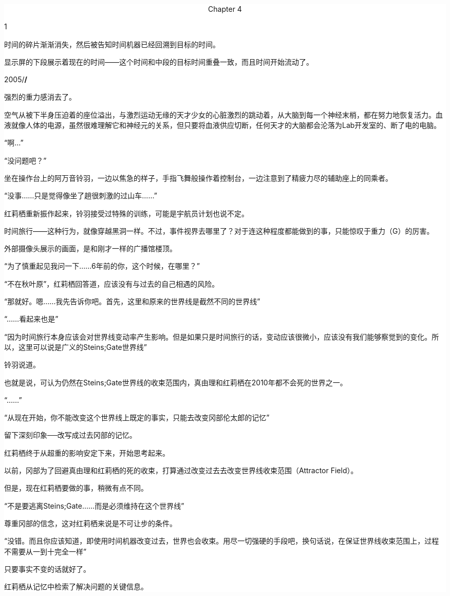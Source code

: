 <p align="center">Chapter 4</p>

1

时间的碎片渐渐消失，然后被告知时间机器已经回溯到目标的时间。

显示屏的下段展示着现在的时间——这个时间和中段的目标时间重叠一致，而且时间开始流动了。

2005/**/**

强烈的重力感消去了。

空气从被下半身压迫着的座位溢出，与激烈运动无缘的天才少女的心脏激烈的跳动着，从大脑到每一个神经末梢，都在努力地恢复活力。血液就像人体的电源，虽然很难理解它和神经元的关系，但只要将血液供应切断，任何天才的大脑都会沦落为Lab开发室的、断了电的电脑。

“啊…”

“没问题吧？”

坐在操作台上的阿万音铃羽，一边以焦急的样子，手指飞舞般操作着控制台，一边注意到了精疲力尽的辅助座上的同乘者。

“没事……只是觉得像坐了趟很刺激的过山车……”

红莉栖重新振作起来，铃羽接受过特殊的训练，可能是宇航员计划也说不定。

时间旅行——这种行为，就像穿越黑洞一样。不过，事件视界去哪里了？对于连这种程度都能做到的事，只能惊叹于重力（G）的厉害。

外部摄像头展示的画面，是和刚才一样的广播馆楼顶。

“为了慎重起见我问一下……6年前的你，这个时候，在哪里？”

“不在秋叶原”，红莉栖回答道，应该没有与过去的自己相遇的风险。

“那就好。嗯……我先告诉你吧。首先，这里和原来的世界线是截然不同的世界线”

“……看起来也是”

“因为时间旅行本身应该会对世界线变动率产生影响。但是如果只是时间旅行的话，变动应该很微小，应该没有我们能够察觉到的变化。所以，这里可以说是广义的Steins;Gate世界线”

铃羽说道。

也就是说，可认为仍然在Steins;Gate世界线的收束范围内，真由理和红莉栖在2010年都不会死的世界之一。

“……”

“从现在开始，你不能改变这个世界线上既定的事实，只能去改变冈部伦太郎的记忆”

留下深刻印象──改写成过去冈部的记忆。

红莉栖终于从超重的影响安定下来，开始思考起来。

以前，冈部为了回避真由理和红莉栖的死的收束，打算通过改变过去去改变世界线收束范围（Attractor Field）。

但是，现在红莉栖要做的事，稍微有点不同。

“不是要逃离Steins;Gate……而是必须维持在这个世界线”

尊重冈部的信念，这对红莉栖来说是不可让步的条件。

“没错。而且你应该知道，即使用时间机器改变过去，世界也会收束。用尽一切强硬的手段吧，换句话说，在保证世界线收束范围上，过程不需要从一到十完全一样”

只要事实不变的话就好了。

红莉栖从记忆中检索了解决问题的关键信息。
